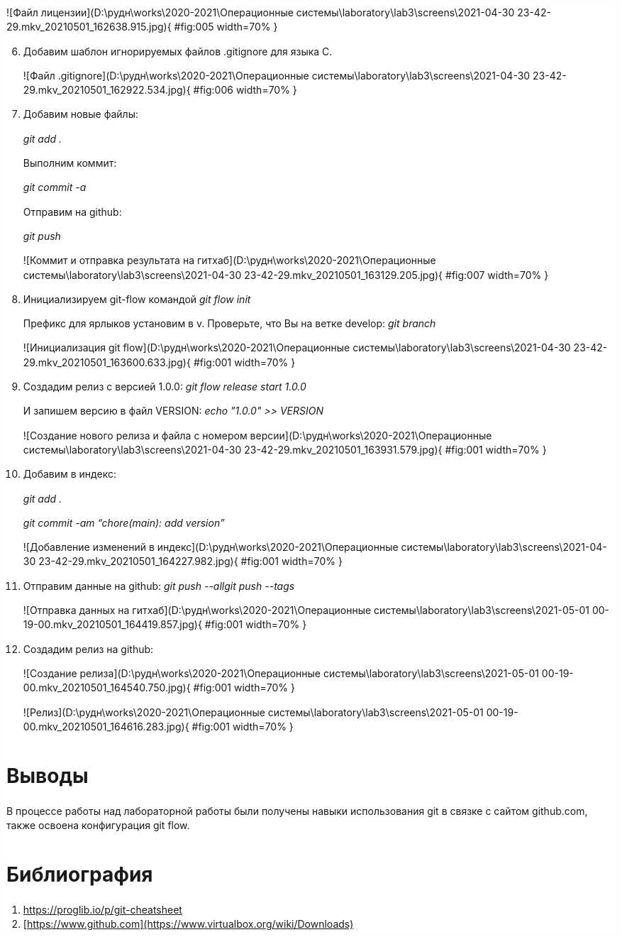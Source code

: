    ![Файл лицензии](D:\рудн\works\2020-2021\Операционные системы\laboratory\lab3\screens\2021-04-30 23-42-29.mkv_20210501_162638.915.jpg){ #fig:005 width=70% }

6. Добавим шаблон игнорируемых файлов .gitignore для языка C.

   ![Файл .gitignore](D:\рудн\works\2020-2021\Операционные системы\laboratory\lab3\screens\2021-04-30 23-42-29.mkv_20210501_162922.534.jpg){ #fig:006 width=70% }

7. Добавим новые файлы:

   *git add .*

   Выполним коммит:

   *git commit -a*

   Отправим на github:

   *git push*

   ![Коммит и отправка результата на гитхаб](D:\рудн\works\2020-2021\Операционные системы\laboratory\lab3\screens\2021-04-30 23-42-29.mkv_20210501_163129.205.jpg){ #fig:007 width=70% }

8. Инициализируем git-flow командой *git flow init*

   Префикс для ярлыков установим в v. Проверьте, что Вы на ветке develop: *git branch*

   ![Инициализация git flow](D:\рудн\works\2020-2021\Операционные системы\laboratory\lab3\screens\2021-04-30 23-42-29.mkv_20210501_163600.633.jpg){ #fig:001 width=70% }

9. Создадим релиз с версией 1.0.0: *git flow release start 1.0.0*

   И запишем версию в файл VERSION: *echo "1.0.0" >> VERSION*

   ![Создание нового релиза и файла с номером версии](D:\рудн\works\2020-2021\Операционные системы\laboratory\lab3\screens\2021-04-30 23-42-29.mkv_20210501_163931.579.jpg){ #fig:001 width=70% }

10. Добавим в индекс:

    *git add .*

    *git commit -am “chore(main): add version”*

    ![Добавление изменений в индекс](D:\рудн\works\2020-2021\Операционные системы\laboratory\lab3\screens\2021-04-30 23-42-29.mkv_20210501_164227.982.jpg){ #fig:001 width=70% }

11. Отправим данные на github: *git push --allgit push --tags*

    ![Отправка данных на гитхаб](D:\рудн\works\2020-2021\Операционные системы\laboratory\lab3\screens\2021-05-01 00-19-00.mkv_20210501_164419.857.jpg){ #fig:001 width=70% }

12. Создадим релиз на github:

    ![Создание релиза](D:\рудн\works\2020-2021\Операционные системы\laboratory\lab3\screens\2021-05-01 00-19-00.mkv_20210501_164540.750.jpg){ #fig:001 width=70% }

    ![Релиз](D:\рудн\works\2020-2021\Операционные системы\laboratory\lab3\screens\2021-05-01 00-19-00.mkv_20210501_164616.283.jpg){ #fig:001 width=70% }

# Выводы

В процессе работы над лабораторной работы были получены навыки использования git в связке с сайтом github.com, также освоена конфигурация git flow.

# Библиография

1. https://proglib.io/p/git-cheatsheet
2. [https://www.github.com](https://www.virtualbox.org/wiki/Downloads)